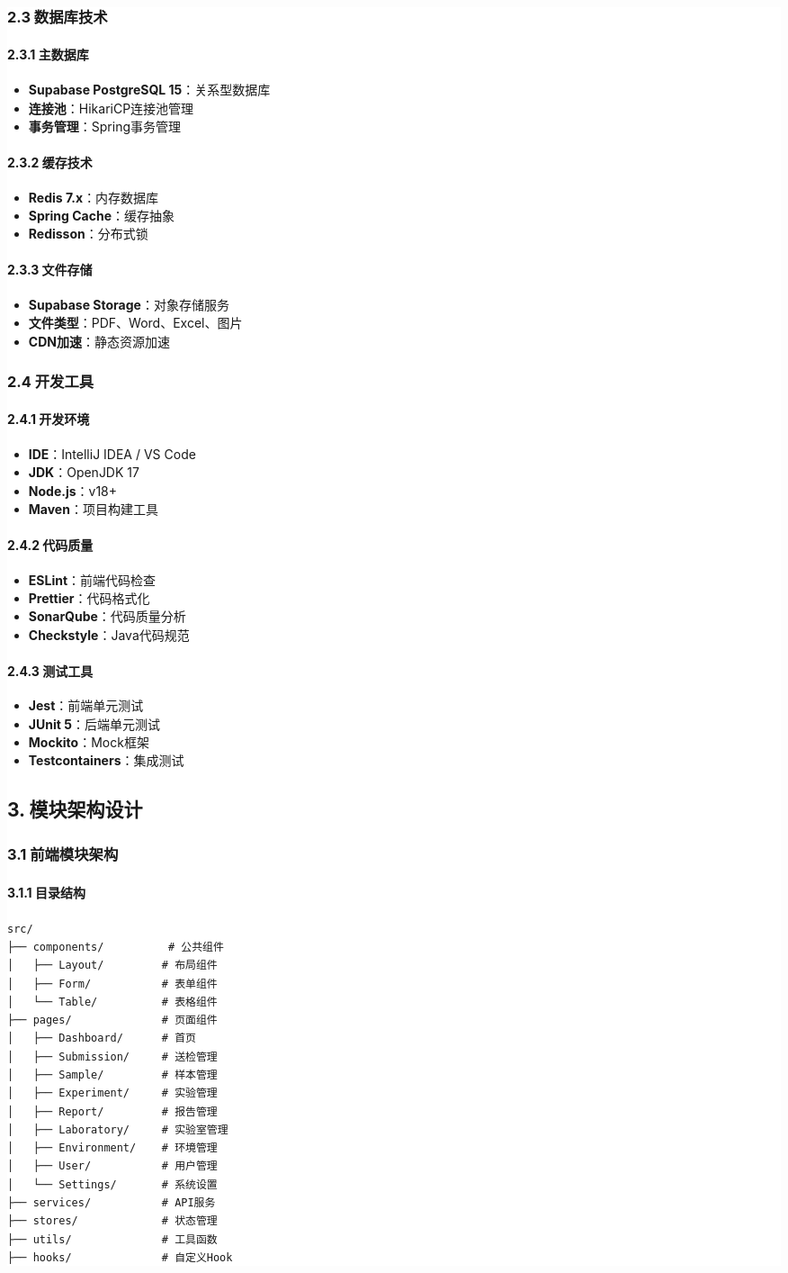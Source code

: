 ### 2.3 数据库技术

#### 2.3.1 主数据库
- **Supabase PostgreSQL 15**：关系型数据库
- **连接池**：HikariCP连接池管理
- **事务管理**：Spring事务管理

#### 2.3.2 缓存技术
- **Redis 7.x**：内存数据库
- **Spring Cache**：缓存抽象
- **Redisson**：分布式锁

#### 2.3.3 文件存储
- **Supabase Storage**：对象存储服务
- **文件类型**：PDF、Word、Excel、图片
- **CDN加速**：静态资源加速

### 2.4 开发工具

#### 2.4.1 开发环境
- **IDE**：IntelliJ IDEA / VS Code
- **JDK**：OpenJDK 17
- **Node.js**：v18+
- **Maven**：项目构建工具

#### 2.4.2 代码质量
- **ESLint**：前端代码检查
- **Prettier**：代码格式化
- **SonarQube**：代码质量分析
- **Checkstyle**：Java代码规范

#### 2.4.3 测试工具
- **Jest**：前端单元测试
- **JUnit 5**：后端单元测试
- **Mockito**：Mock框架
- **Testcontainers**：集成测试

## 3. 模块架构设计

### 3.1 前端模块架构

#### 3.1.1 目录结构
```
src/
├── components/          # 公共组件
│   ├── Layout/         # 布局组件
│   ├── Form/           # 表单组件
│   └── Table/          # 表格组件
├── pages/              # 页面组件
│   ├── Dashboard/      # 首页
│   ├── Submission/     # 送检管理
│   ├── Sample/         # 样本管理
│   ├── Experiment/     # 实验管理
│   ├── Report/         # 报告管理
│   ├── Laboratory/     # 实验室管理
│   ├── Environment/    # 环境管理
│   ├── User/           # 用户管理
│   └── Settings/       # 系统设置
├── services/           # API服务
├── stores/             # 状态管理
├── utils/              # 工具函数
├── hooks/              # 自定义Hook
```